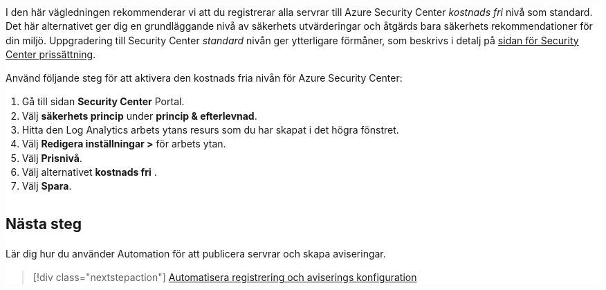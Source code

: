 I den här vägledningen rekommenderar vi att du registrerar alla servrar till Azure Security Center *kostnads fri* nivå som standard. Det här alternativet ger dig en grundläggande nivå av säkerhets utvärderingar och åtgärds bara säkerhets rekommendationer för din miljö. Uppgradering till Security Center *standard* nivån ger ytterligare förmåner, som beskrivs i detalj på [sidan för Security Center prissättning](/azure/security-center/security-center-pricing).

Använd följande steg för att aktivera den kostnads fria nivån för Azure Security Center:

1. Gå till sidan **Security Center** Portal.
2. Välj **säkerhets princip** under **princip & efterlevnad**.
3. Hitta den Log Analytics arbets ytans resurs som du har skapat i det högra fönstret.
4. Välj **Redigera inställningar >** för arbets ytan.
5. Välj **Prisnivå**.
6. Välj alternativet **kostnads fri** .
7. Välj **Spara**.

## <a name="next-steps"></a>Nästa steg

Lär dig hur du använder Automation för att publicera servrar och skapa aviseringar.

> [!div class="nextstepaction"]
> [Automatisera registrering och aviserings konfiguration](./onboarding-automation.md)

